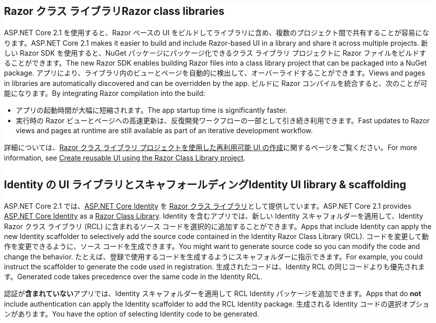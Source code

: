 ## <a name="razor-class-libraries"></a><span data-ttu-id="e4ed5-115">Razor クラス ライブラリ</span><span class="sxs-lookup"><span data-stu-id="e4ed5-115">Razor class libraries</span></span>

<span data-ttu-id="e4ed5-116">ASP.NET Core 2.1 を使用すると、Razor ベースの UI をビルドしてライブラリに含め、複数のプロジェクト間で共有することが容易になります。</span><span class="sxs-lookup"><span data-stu-id="e4ed5-116">ASP.NET Core 2.1 makes it easier to build and include Razor-based UI in a library and share it across multiple projects.</span></span> <span data-ttu-id="e4ed5-117">新しい Razor SDK を使用すると、NuGet パッケージにパッケージ化できるクラス ライブラリ プロジェクトに Razor ファイルをビルドすることができます。</span><span class="sxs-lookup"><span data-stu-id="e4ed5-117">The new Razor SDK enables building Razor files into a class library project that can be packaged into a NuGet package.</span></span> <span data-ttu-id="e4ed5-118">アプリにより、ライブラリ内のビューとページを自動的に検出して、オーバーライドすることができます。</span><span class="sxs-lookup"><span data-stu-id="e4ed5-118">Views and pages in libraries are automatically discovered and can be overridden by the app.</span></span> <span data-ttu-id="e4ed5-119">ビルドに Razor コンパイルを統合すると、次のことが可能になります。</span><span class="sxs-lookup"><span data-stu-id="e4ed5-119">By integrating Razor compilation into the build:</span></span>

* <span data-ttu-id="e4ed5-120">アプリの起動時間が大幅に短縮されます。</span><span class="sxs-lookup"><span data-stu-id="e4ed5-120">The app startup time is significantly faster.</span></span>
* <span data-ttu-id="e4ed5-121">実行時の Razor ビューとページへの高速更新は、反復開発ワークフローの一部として引き続き利用できます。</span><span class="sxs-lookup"><span data-stu-id="e4ed5-121">Fast updates to Razor views and pages at runtime are still available as part of an iterative development workflow.</span></span>

<span data-ttu-id="e4ed5-122">詳細については、[Razor クラス ライブラリ プロジェクトを使用した再利用可能 UI の作成](xref:razor-pages/ui-class)に関するページをご覧ください。</span><span class="sxs-lookup"><span data-stu-id="e4ed5-122">For more information, see [Create reusable UI using the Razor Class Library project](xref:razor-pages/ui-class).</span></span>

## <a name="identity-ui-library--scaffolding"></a><span data-ttu-id="e4ed5-123">Identity の UI ライブラリとスキャフォールディング</span><span class="sxs-lookup"><span data-stu-id="e4ed5-123">Identity UI library & scaffolding</span></span>

<span data-ttu-id="e4ed5-124">ASP.NET Core 2.1 では、[ASP.NET Core Identity](xref:security/authentication/identity) を [Razor クラス ライブラリ](xref:razor-pages/ui-class)として提供しています。</span><span class="sxs-lookup"><span data-stu-id="e4ed5-124">ASP.NET Core 2.1 provides [ASP.NET Core Identity](xref:security/authentication/identity) as a [Razor Class Library](xref:razor-pages/ui-class).</span></span> <span data-ttu-id="e4ed5-125">Identity を含むアプリでは、新しい Identity スキャフォルダーを適用して、Identity Razor クラス ライブラリ (RCL) に含まれるソース コードを選択的に追加することができます。</span><span class="sxs-lookup"><span data-stu-id="e4ed5-125">Apps that include Identity can apply the new Identity scaffolder to selectively add the source code contained in the Identity Razor Class Library (RCL).</span></span> <span data-ttu-id="e4ed5-126">コードを変更して動作を変更できるように、ソース コードを生成できます。</span><span class="sxs-lookup"><span data-stu-id="e4ed5-126">You might want to generate source code so you can modify the code and change the behavior.</span></span> <span data-ttu-id="e4ed5-127">たとえば、登録で使用するコードを生成するようにスキャフォルダーに指示できます。</span><span class="sxs-lookup"><span data-stu-id="e4ed5-127">For example, you could instruct the scaffolder to generate the code used in registration.</span></span> <span data-ttu-id="e4ed5-128">生成されたコードは、Identity RCL の同じコードよりも優先されます。</span><span class="sxs-lookup"><span data-stu-id="e4ed5-128">Generated code takes precedence over the same code in the Identity RCL.</span></span>

<span data-ttu-id="e4ed5-129">認証が**含まれていない**アプリでは、Identity スキャフォルダーを適用して RCL Identity パッケージを追加できます。</span><span class="sxs-lookup"><span data-stu-id="e4ed5-129">Apps that do **not** include authentication can apply the Identity scaffolder to add the RCL Identity package.</span></span> <span data-ttu-id="e4ed5-130">生成される Identity コードの選択オプションがあります。</span><span class="sxs-lookup"><span data-stu-id="e4ed5-130">You have the option of selecting Identity code to be generated.</span></span>
